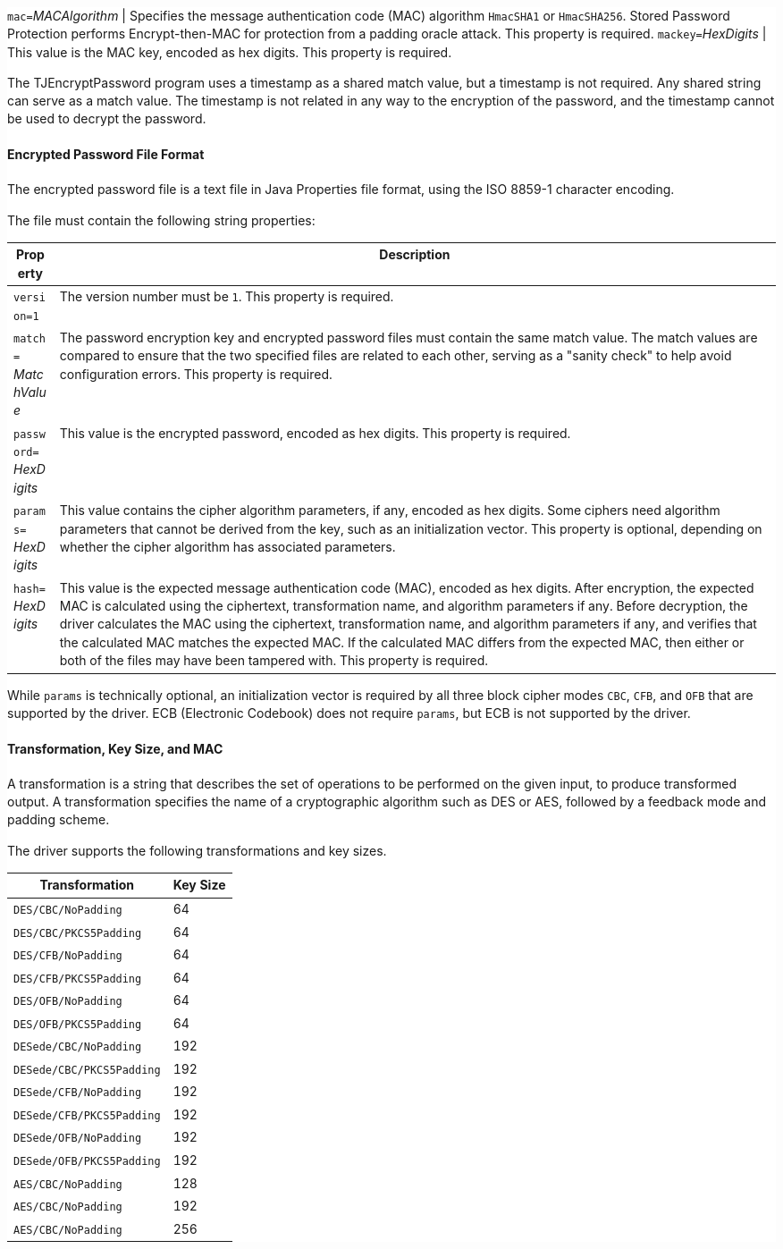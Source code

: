 `mac=`*MACAlgorithm*                              | Specifies the message authentication code (MAC) algorithm `HmacSHA1` or `HmacSHA256`. Stored Password Protection performs Encrypt-then-MAC for protection from a padding oracle attack. This property is required.
`mackey=`*HexDigits*                              | This value is the MAC key, encoded as hex digits. This property is required.

The TJEncryptPassword program uses a timestamp as a shared match value, but a timestamp is not required. Any shared string can serve as a match value. The timestamp is not related in any way to the encryption of the password, and the timestamp cannot be used to decrypt the password.

#### Encrypted Password File Format

The encrypted password file is a text file in Java Properties file format, using the ISO 8859-1 character encoding.

The file must contain the following string properties:

Property                                          | Description
------------------------------------------------- | ---
`version=1`                                       | The version number must be `1`. This property is required.
`match=`*MatchValue*                              | The password encryption key and encrypted password files must contain the same match value. The match values are compared to ensure that the two specified files are related to each other, serving as a "sanity check" to help avoid configuration errors. This property is required.
`password=`*HexDigits*                            | This value is the encrypted password, encoded as hex digits. This property is required.
`params=`*HexDigits*                              | This value contains the cipher algorithm parameters, if any, encoded as hex digits. Some ciphers need algorithm parameters that cannot be derived from the key, such as an initialization vector. This property is optional, depending on whether the cipher algorithm has associated parameters.
`hash=`*HexDigits*                                | This value is the expected message authentication code (MAC), encoded as hex digits. After encryption, the expected MAC is calculated using the ciphertext, transformation name, and algorithm parameters if any. Before decryption, the driver calculates the MAC using the ciphertext, transformation name, and algorithm parameters if any, and verifies that the calculated MAC matches the expected MAC. If the calculated MAC differs from the expected MAC, then either or both of the files may have been tampered with. This property is required.

While `params` is technically optional, an initialization vector is required by all three block cipher modes `CBC`, `CFB`, and `OFB` that are supported by the driver. ECB (Electronic Codebook) does not require `params`, but ECB is not supported by the driver.

#### Transformation, Key Size, and MAC

A transformation is a string that describes the set of operations to be performed on the given input, to produce transformed output. A transformation specifies the name of a cryptographic algorithm such as DES or AES, followed by a feedback mode and padding scheme.

The driver supports the following transformations and key sizes.

Transformation              | Key Size
--------------------------- | ---
`DES/CBC/NoPadding`         | 64
`DES/CBC/PKCS5Padding`      | 64
`DES/CFB/NoPadding`         | 64
`DES/CFB/PKCS5Padding`      | 64
`DES/OFB/NoPadding`         | 64
`DES/OFB/PKCS5Padding`      | 64
`DESede/CBC/NoPadding`      | 192
`DESede/CBC/PKCS5Padding`   | 192
`DESede/CFB/NoPadding`      | 192
`DESede/CFB/PKCS5Padding`   | 192
`DESede/OFB/NoPadding`      | 192
`DESede/OFB/PKCS5Padding`   | 192
`AES/CBC/NoPadding`         | 128
`AES/CBC/NoPadding`         | 192
`AES/CBC/NoPadding`         | 256